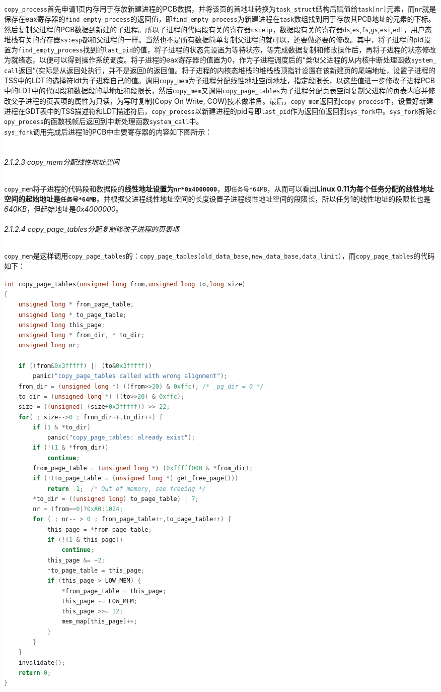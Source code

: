 `copy_process`首先申请1页内存用于存放新建进程的PCB数据，并将该页的首地址转换为`task_struct`结构后赋值给`task[nr]`元素，而`nr`就是保存在eax寄存器的`find_empty_process`的返回值，即`find_empty_process`为新建进程在`task`数组找到用于存放其PCB地址的元素的下标。然后复制父进程的PCB数据到新建的子进程。所以子进程的代码段有关的寄存器`cs:eip`，数据段有关的寄存器`ds`,`es`,`fs`,`gs`,`esi`,`edi`，用户态堆栈有关的寄存器`ss:esp`都和父进程的一样。当然也不是所有数据简单复制父进程的就可以，还要做必要的修改。其中，将子进程的pid设置为`find_empty_process`找到的`last_pid`的值，将子进程的状态先设置为等待状态，等完成数据复制和修改操作后，再将子进程的状态修改为就绪态，以便可以得到操作系统调度。将子进程的eax寄存器的值置为0，作为子进程调度后的“类似父进程的从内核中断处理函数`system_call`返回”(实际是从返回处执行，并不是返回)的返回值。将子进程的内核态堆栈的堆栈栈顶指针设置在该新建页的尾端地址，设置子进程的TSS中的LDT的选择符ldt为子进程自己的值。调用`copy_mem`为子进程分配线性地址空间地址，指定段限长，以这些值进一步修改子进程PCB中的LDT中的代码段和数据段的基地址和段限长，然后`copy_mem`又调用`copy_page_tables`为子进程分配页表空间复制父进程的页表内容并修改父子进程的页表项的属性为只读，为写时复制(Copy On Write, COW)技术做准备。最后，`copy_mem`返回到`copy_process`中，设置好新建进程在GDT表中的TSS描述符和LDT描述符后，`copy_process`以新建进程的pid号即`last_pid`作为返回值返回到`sys_fork`中。`sys_fork`拆除`copy_process`的函数栈帧后返回到中断处理函数`system_call`中。   
`sys_fork`调用完成后进程1的PCB中主要寄存器的内容如下图所示：    
![]()

###### 2.1.2.3 copy_mem分配线性地址空间
`copy_mem`将子进程的代码段和数据段的**线性地址设置为`nr*0x4000000`**，即`任务号*64MB`，从而可以看出**Linux 0.11为每个任务分配的线性地址空间的起始地址是`任务号*64MB`**。并根据父进程线性地址空间的长度设置子进程线性地址空间的段限长，所以任务1的线性地址的段限长也是*640KB*，但起始地址是*0x4000000*。    

###### 2.1.2.4 copy_page_tables分配复制修改子进程的页表项
`copy_mem`是这样调用`copy_page_tables`的：`copy_page_tables(old_data_base,new_data_base,data_limit)`，而`copy_page_tables`的代码如下：    
```c
int copy_page_tables(unsigned long from,unsigned long to,long size)
{
	unsigned long * from_page_table;
	unsigned long * to_page_table;
	unsigned long this_page;
	unsigned long * from_dir, * to_dir;
	unsigned long nr;

	if ((from&0x3fffff) || (to&0x3fffff))
		panic("copy_page_tables called with wrong alignment");
	from_dir = (unsigned long *) ((from>>20) & 0xffc); /* _pg_dir = 0 */
	to_dir = (unsigned long *) ((to>>20) & 0xffc);
	size = ((unsigned) (size+0x3fffff)) >> 22;
	for( ; size-->0 ; from_dir++,to_dir++) {
		if (1 & *to_dir)
			panic("copy_page_tables: already exist");
		if (!(1 & *from_dir))
			continue;
		from_page_table = (unsigned long *) (0xfffff000 & *from_dir);
		if (!(to_page_table = (unsigned long *) get_free_page()))
			return -1;	/* Out of memory, see freeing */
		*to_dir = ((unsigned long) to_page_table) | 7;
		nr = (from==0)?0xA0:1024;
		for ( ; nr-- > 0 ; from_page_table++,to_page_table++) {
			this_page = *from_page_table;
			if (!(1 & this_page))
				continue;
			this_page &= ~2;
			*to_page_table = this_page;
			if (this_page > LOW_MEM) {
				*from_page_table = this_page;
				this_page -= LOW_MEM;
				this_page >>= 12;
				mem_map[this_page]++;
			}
		}
	}
	invalidate();
	return 0;
}
```